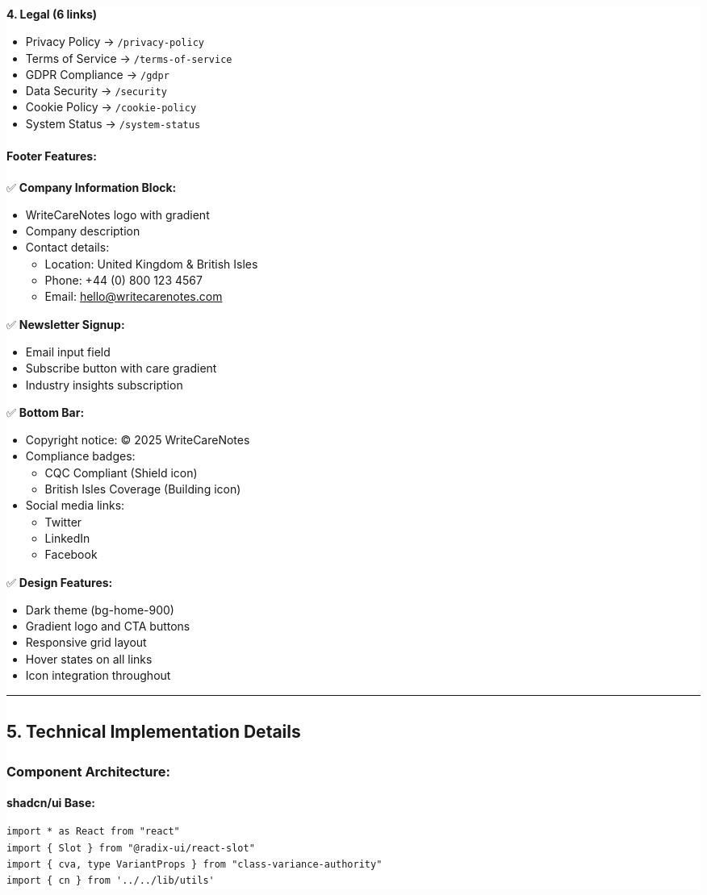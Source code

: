 **4. Legal (6 links)**
- Privacy Policy → `/privacy-policy`
- Terms of Service → `/terms-of-service`
- GDPR Compliance → `/gdpr`
- Data Security → `/security`
- Cookie Policy → `/cookie-policy`
- System Status → `/system-status`

#### Footer Features:

✅ **Company Information Block:**
- WriteCareNotes logo with gradient
- Company description
- Contact details:
  - Location: United Kingdom & British Isles
  - Phone: +44 (0) 800 123 4567
  - Email: hello@writecarenotes.com

✅ **Newsletter Signup:**
- Email input field
- Subscribe button with care gradient
- Industry insights subscription

✅ **Bottom Bar:**
- Copyright notice: © 2025 WriteCareNotes
- Compliance badges:
  - CQC Compliant (Shield icon)
  - British Isles Coverage (Building icon)
- Social media links:
  - Twitter
  - LinkedIn
  - Facebook

✅ **Design Features:**
- Dark theme (bg-home-900)
- Gradient logo and CTA buttons
- Responsive grid layout
- Hover states on all links
- Icon integration throughout

---

## 5. Technical Implementation Details

### Component Architecture:

**shadcn/ui Base:**
```tsx
import * as React from "react"
import { Slot } from "@radix-ui/react-slot"
import { cva, type VariantProps } from "class-variance-authority"
import { cn } from '../../lib/utils'
```
